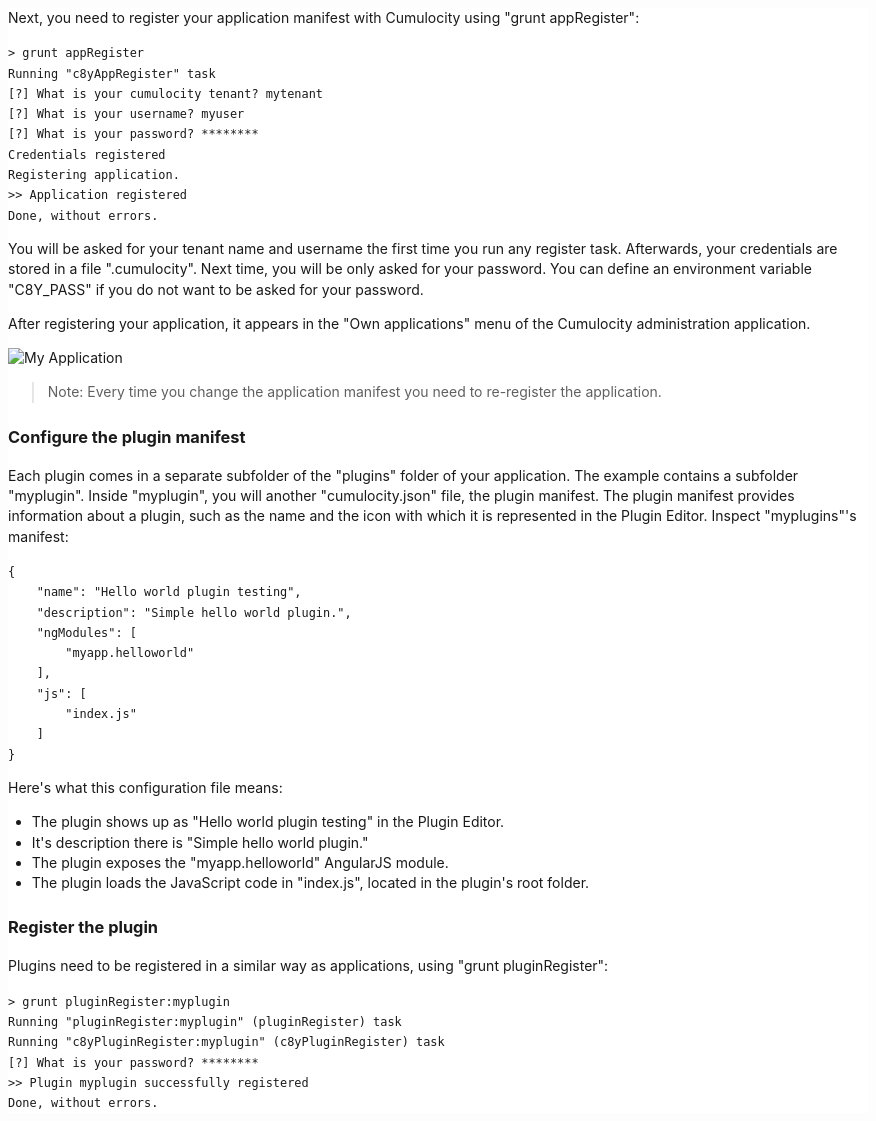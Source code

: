 Next, you need to register your application manifest with Cumulocity using "grunt appRegister":

	> grunt appRegister
	Running "c8yAppRegister" task
	[?] What is your cumulocity tenant? mytenant
	[?] What is your username? myuser
	[?] What is your password? ********
	Credentials registered
	Registering application.
	>> Application registered
	Done, without errors.

You will be asked for your tenant name and username the first time you run any register task. Afterwards, your credentials are stored in a file ".cumulocity". Next time, you will be only asked for your password. You can define an environment variable "C8Y_PASS" if you do not want to be asked for your password.

After registering your application, it appears in the "Own applications" menu of the Cumulocity administration application.

![My Application](/images/guides/plugins/applicationeditor.png)

> Note: Every time you change the application manifest you need to re-register the application.

### Configure the plugin manifest

Each plugin comes in a separate subfolder of the "plugins" folder of your application. The example contains a subfolder "myplugin". Inside "myplugin", you will another "cumulocity.json" file, the plugin manifest. The plugin manifest provides information about a plugin, such as the name and the icon with which it is represented in the Plugin Editor. Inspect "myplugins"'s manifest:

	{
		"name": "Hello world plugin testing",
		"description": "Simple hello world plugin.",
		"ngModules": [
			"myapp.helloworld"
		],
		"js": [
			"index.js"
		]
	}

Here's what this configuration file means:

* The plugin shows up as "Hello world plugin testing" in the Plugin Editor.
* It's description there is "Simple hello world plugin."
* The plugin exposes the "myapp.helloworld" AngularJS module.
* The plugin loads the JavaScript code in "index.js", located in the plugin's root folder.

### Register the plugin

Plugins need to be registered in a similar way as applications, using "grunt pluginRegister":

	> grunt pluginRegister:myplugin
	Running "pluginRegister:myplugin" (pluginRegister) task
	Running "c8yPluginRegister:myplugin" (c8yPluginRegister) task
	[?] What is your password? ********
	>> Plugin myplugin successfully registered
	Done, without errors.
